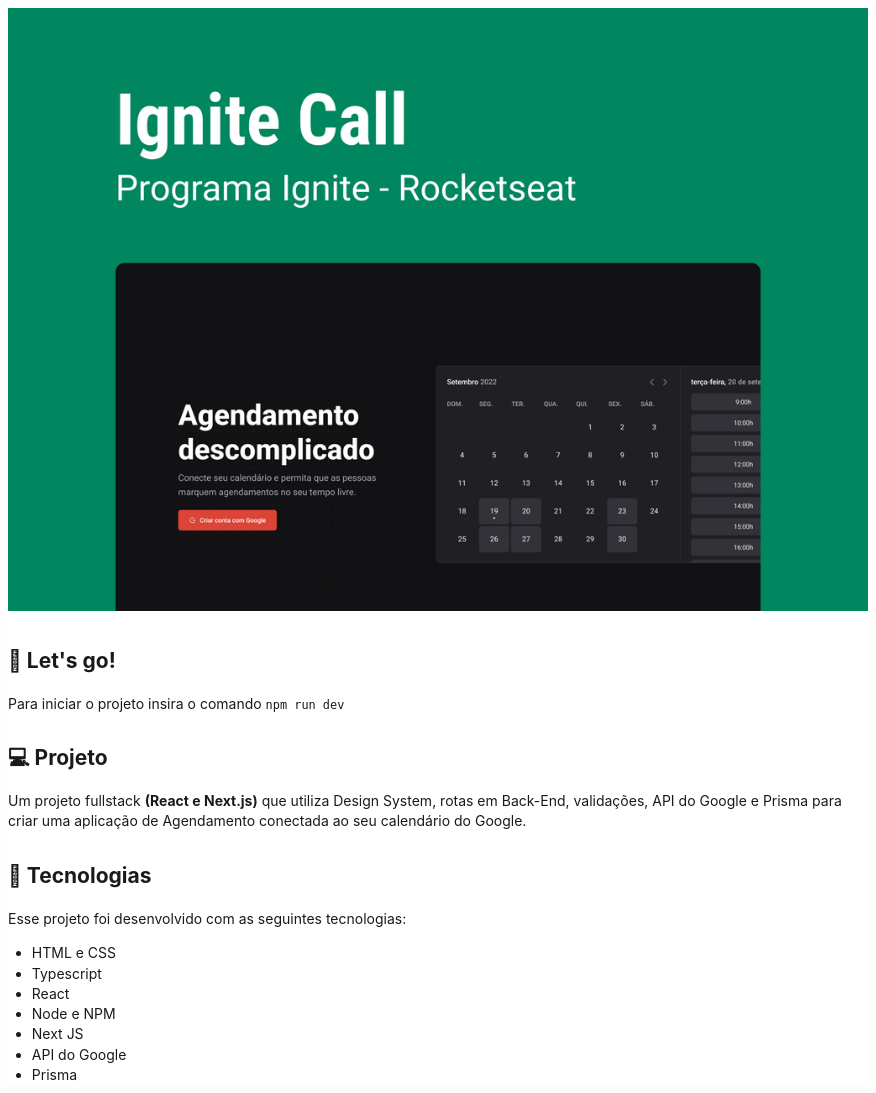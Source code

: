 <p align="center">
  <img alt="Capa" src="./.github/capa.png" width="100%">
</p>


## 🎉 Let's go!

Para iniciar o projeto insira o comando <code>npm run dev</code>


## 💻 Projeto

Um projeto fullstack <strong>(React e Next.js)</strong> que utiliza Design System, rotas em Back-End, validações, API do Google e Prisma para criar uma aplicação de Agendamento conectada ao seu calendário do Google.


## 🚀 Tecnologias

Esse projeto foi desenvolvido com as seguintes tecnologias:

- HTML e CSS
- Typescript
- React
- Node e NPM
- Next JS
- API do Google
- Prisma
